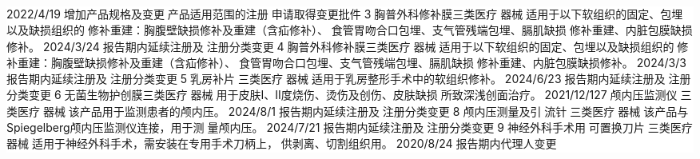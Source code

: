 2022/4/19
增加产品规格及变更
产品适用范围的注册
申请取得变更批件
3
胸普外科修补膜三类医疗
器械
适用于以下软组织的固定、包埋以及缺损组织的
修补重建：胸腹壁缺损修补及重建（含疝修补）、
食管胃吻合口包埋、支气管残端包埋、膈肌缺损
修补重建、内脏包膜缺损修补。
2024/3/24
报告期内延续注册及
注册分类变更
4
胸普外科修补膜三类医疗
器械
适用于以下软组织的固定、包埋以及缺损组织的
修补重建：胸腹壁缺损修补及重建（含疝修补）、
食管胃吻合口包埋、支气管残端包埋、膈肌缺损
修补重建、内脏包膜缺损修补。
2024/3/3
报告期内延续注册及
注册分类变更
5
乳房补片
三类医疗
器械
适用于乳房整形手术中的软组织修补。
2024/6/23
报告期内延续注册及
注册分类变更
6
无菌生物护创膜三类医疗
器械
用于皮肤Ⅰ、Ⅱ度烧伤、烫伤及创伤、皮肤缺损
所致深浅创面治疗。
2021/12/127
颅内压监测仪
三类医疗
器械
该产品用于监测患者的颅内压。
2024/8/1
报告期内延续注册及
注册分类变更
8
颅内压测量及引
流针
三类医疗
器械
该产品与Spiegelberg颅内压监测仪连接，用于测
量颅内压。
2024/7/21
报告期内延续注册及
注册分类变更
9
神经外科手术用
可置换刀片
三类医疗
器械
适用于神经外科手术，需安装在专用手术刀柄上，
供剥离、切割组织用。
2020/8/24
报告期内代理人变更